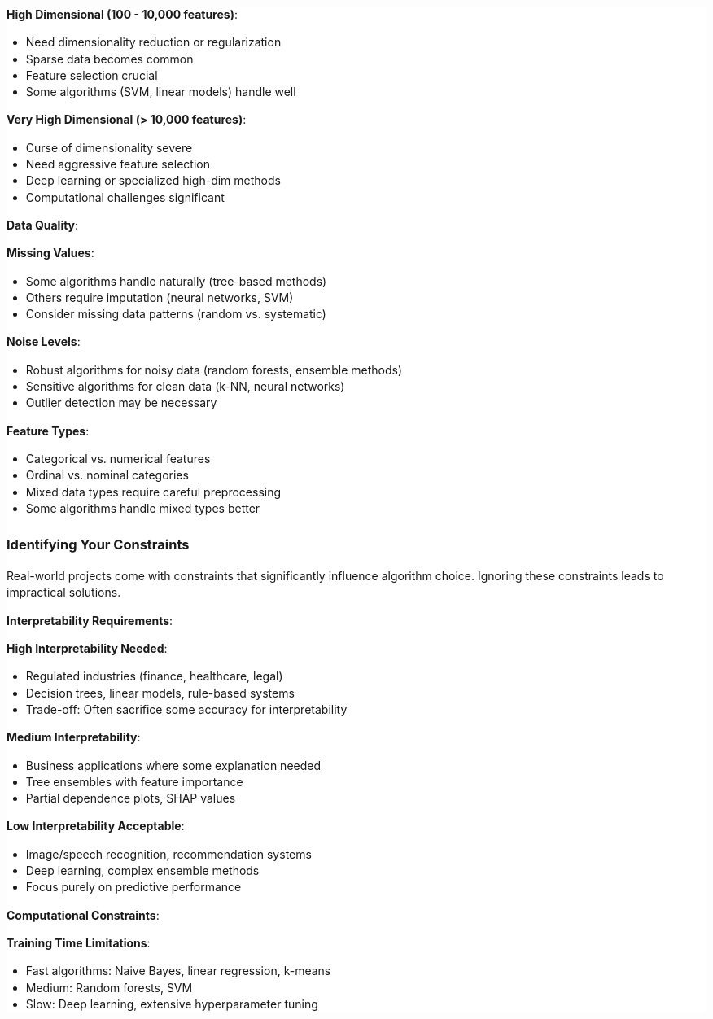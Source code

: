 **High Dimensional (100 - 10,000 features)**:
- Need dimensionality reduction or regularization
- Sparse data becomes common
- Feature selection crucial
- Some algorithms (SVM, linear models) handle well

**Very High Dimensional (> 10,000 features)**:
- Curse of dimensionality severe
- Need aggressive feature selection
- Deep learning or specialized high-dim methods
- Computational challenges significant

**Data Quality**:

**Missing Values**:
- Some algorithms handle naturally (tree-based methods)
- Others require imputation (neural networks, SVM)
- Consider missing data patterns (random vs. systematic)

**Noise Levels**:
- Robust algorithms for noisy data (random forests, ensemble methods)
- Sensitive algorithms for clean data (k-NN, neural networks)
- Outlier detection may be necessary

**Feature Types**:
- Categorical vs. numerical features
- Ordinal vs. nominal categories  
- Mixed data types require careful preprocessing
- Some algorithms handle mixed types better

### Identifying Your Constraints

Real-world projects come with constraints that significantly influence algorithm choice. Ignoring these constraints leads to impractical solutions.

**Interpretability Requirements**:

**High Interpretability Needed**:
- Regulated industries (finance, healthcare, legal)
- Decision trees, linear models, rule-based systems
- Trade-off: Often sacrifice some accuracy for interpretability

**Medium Interpretability**:
- Business applications where some explanation needed
- Tree ensembles with feature importance
- Partial dependence plots, SHAP values

**Low Interpretability Acceptable**:
- Image/speech recognition, recommendation systems
- Deep learning, complex ensemble methods
- Focus purely on predictive performance

**Computational Constraints**:

**Training Time Limitations**:
- Fast algorithms: Naive Bayes, linear regression, k-means
- Medium: Random forests, SVM
- Slow: Deep learning, extensive hyperparameter tuning
